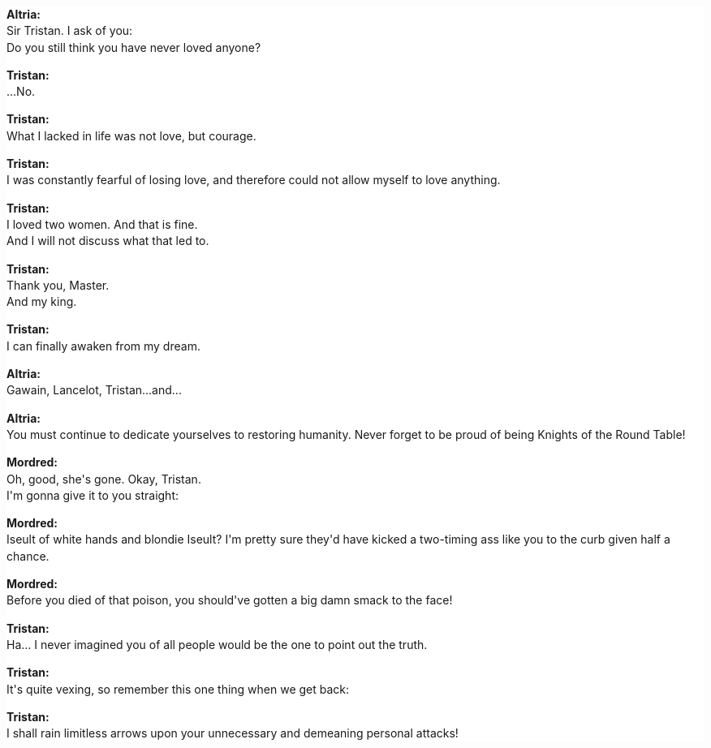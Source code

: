 **Altria:**   
Sir Tristan. I ask of you:  
Do you still think you have never loved anyone?  
  
   
**Tristan:**   
...No.  
  
   
**Tristan:**   
What I lacked in life was not love, but courage.  
  
   
**Tristan:**   
I was constantly fearful of losing love, and therefore could not allow myself to love anything.  
  
   
**Tristan:**   
I loved two women. And that is fine.  
And I will not discuss what that led to.  
  
   
**Tristan:**   
Thank you, Master.  
And my king.  
  
   
**Tristan:**   
I can finally awaken from my dream.  
  
   
**Altria:**   
Gawain, Lancelot, Tristan...and...  
  
   
**Altria:**   
You must continue to dedicate yourselves to restoring humanity. Never forget to be proud of being Knights of the Round Table!  
  
   
**Mordred:**   
Oh, good, she's gone. Okay, Tristan.  
I'm gonna give it to you straight:  
  
   
**Mordred:**   
Iseult of white hands and blondie Iseult? I'm pretty sure they'd have kicked a two-timing ass like you to the curb given half a chance.  
  
   
**Mordred:**   
Before you died of that poison, you should've gotten a big damn smack to the face!  
  
   
**Tristan:**   
Ha... I never imagined you of all people would be the one to point out the truth.  
  
   
**Tristan:**   
It's quite vexing, so remember this one thing when we get back:  
  
   
**Tristan:**   
I shall rain limitless arrows upon your unnecessary and demeaning personal attacks!  
  